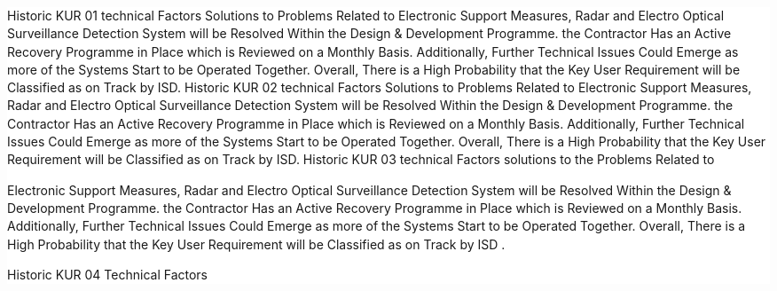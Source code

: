 <tbody>
<tr>
<td>
Historic
</Td>
<td>
KUR 01
</Td>
<td>technical Factors</Td>
<td>
Solutions to Problems Related to Electronic Support Measures, Radar and Electro Optical Surveillance Detection System will be Resolved Within the Design
&amp; Development Programme. the Contractor Has an Active Recovery Programme in Place which is Reviewed on a Monthly Basis. Additionally, Further Technical Issues Could Emerge as more of the Systems Start to be Operated Together. Overall, There is a High Probability that the Key User Requirement will be Classified as on Track by ISD.
</Td>
</Tr>
<tr>
<td>
Historic
</Td>
<td>
KUR 02
</Td>
<td>technical Factors</Td>
<td>
Solutions to Problems Related to Electronic Support Measures, Radar and Electro Optical Surveillance Detection System will be Resolved Within the Design
&amp; Development Programme. the Contractor Has an Active Recovery Programme in Place which is Reviewed on a Monthly Basis. Additionally, Further Technical Issues Could Emerge as more of the Systems Start to be Operated Together. Overall, There is a High Probability that the Key User Requirement will be Classified as on Track by ISD.
</Td>
</Tr>
<tr>
<td>
Historic
</Td>
<td>
KUR 03
</Td>
<td>technical Factors</Td>
<td>solutions to the Problems Related to

Electronic Support Measures, Radar and Electro Optical Surveillance Detection System will be Resolved Within the Design
&amp; Development Programme. the Contractor Has an Active Recovery Programme in Place which is Reviewed on a Monthly Basis. Additionally, Further Technical Issues Could Emerge as more of the Systems Start to be Operated Together. Overall, There is a High Probability that the Key User Requirement will be Classified as on Track by ISD .
</Td>
</Tr>
<tr>
<td>
Historic
</Td>
<td>
KUR 04
</Td>
<td>
Technical Factors
</Td>
<td>